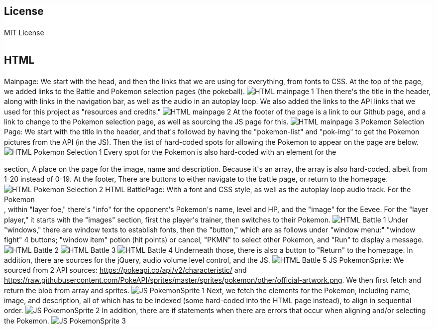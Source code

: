 ## License

MIT License

## HTML

Mainpage: We start with the head, and then the links that we are using for everything, from fonts to CSS. At the top of the page, we added links to the Battle and Pokemon selection pages (the pokeball).
<img width="1280" alt="HTML mainpage 1 " src="https://github.com/calvinyueWillTry/Project_1_Group/assets/158237430/40caca0d-e118-47ca-a193-ca5a97f79a53">
Then there's the title in the header, along with links in the navigation bar, as well as the audio in an autoplay loop. We also added the links to the API links that we used for this project as "resources and credits."
<img width="1280" alt="HTML mainpage 2" src="https://github.com/calvinyueWillTry/Project_1_Group/assets/158237430/768e9882-094a-4782-a88e-69e68acbd0b5">
At the footer of the page is a link to our Github page, and a link to change to the Pokemon selection page, as well as sourcing the JS page for this.
<img width="1280" alt="HTML mainpage 3" src="https://github.com/calvinyueWillTry/Project_1_Group/assets/158237430/d739c15d-0255-4637-b4de-5dba2a7c9439">
Pokemon Selection Page: We start with the title in the header, and that's followed by having the "pokemon-list" and "pok-img" to get the Pokemon pictures from the API (in the JS). Then the list of hard-coded spots for allowing the Pokemon to appear on the page are below.
<img width="1280" alt="HTML Pokemon Selection 1 " src="https://github.com/calvinyueWillTry/Project_1_Group/assets/158237430/71191dc5-305d-46a1-91b8-32e9cb7bfb7b">
Every spot for the Pokemon is also hard-coded with an element for the <div> section, A place on the page for the image, name and description. Because it's an array, the array is also hard-coded, albeit from 1-20 instead of 0-19.
At the footer, There are buttons to either navigate to the battle page, or return to the homepage.
<img width="1280" alt="HTML Pokemon Selection 2" src="https://github.com/calvinyueWillTry/Project_1_Group/assets/158237430/4ea483fc-3b8d-477c-9c63-17fb909f2d77">
HTML BattlePage: With a font and CSS style, as well as the autoplay loop audio track. For the Pokemon <div>, within "layer foe," there's "info" for the opponent's Pokemon's name, level and HP, and the "image" for the Eevee.
For the "layer player," it starts with the "images" section, first the player's trainer, then switches to their Pokemon.
<img width="1280" alt="HTML Battle 1" src="https://github.com/calvinyueWillTry/Project_1_Group/assets/158237430/ce9093d4-338f-4a19-837f-15341cc1f04d">
Under "windows," there are window texts to establish fonts, then the "button," which are as follows under "window menu:" "window fight" 4 buttons; "window item" potion (hit points) or cancel, "PKMN" to select other Pokemon, and "Run" to display a message.
<img width="1280" alt="HTML Battle 2" src="https://github.com/calvinyueWillTry/Project_1_Group/assets/158237430/0e8e014d-cea1-4d1b-a039-df3e57fdca25">
<img width="1280" alt="HTML Battle 3" src="https://github.com/calvinyueWillTry/Project_1_Group/assets/158237430/35db5980-b68e-43f2-b119-355cc081d32a">
<img width="1280" alt="HTML Battle 4" src="https://github.com/calvinyueWillTry/Project_1_Group/assets/158237430/7067ec9e-2c9c-4f16-aab6-588010a9ffa8">
Underneath those, there is also a button to "Return" to the homepage. In addition, there are sources for the jQuery, audio volume level control, and the JS.
<img width="1280" alt="HTML Battle 5" src="https://github.com/calvinyueWillTry/Project_1_Group/assets/158237430/d342f54a-c06b-4a01-907f-9caf738a26e2">
JS PokemonSprite: We sourced from 2 API sources: https://pokeapi.co/api/v2/characteristic/ and https://raw.githubusercontent.com/PokeAPI/sprites/master/sprites/pokemon/other/official-artwork.png.
We then first fetch and return the blob from array and sprites.
<img width="1280" alt="JS PokemonSprite 1" src="https://github.com/calvinyueWillTry/Project_1_Group/assets/158237430/44613010-5e69-434a-aa93-348df6aab828">
Next, we fetch the elements for the Pokemon, including name, image, and description, all of which has to be indexed (some hard-coded into the HTML page instead), to align in sequential order.
<img width="1280" alt="JS PokemonSprite 2" src="https://github.com/calvinyueWillTry/Project_1_Group/assets/158237430/a335d6c7-d476-4f4e-b8ee-d7b052c9afe6">
In addition, there are if statements when there are errors that occur when aligning and/or selecting the Pokemon. 
<img width="1280" alt="JS PokemonSprite 3" src="https://github.com/calvinyueWillTry/Project_1_Group/assets/158237430/afef0696-1202-4b0a-ae5f-5326875ba2c6">
